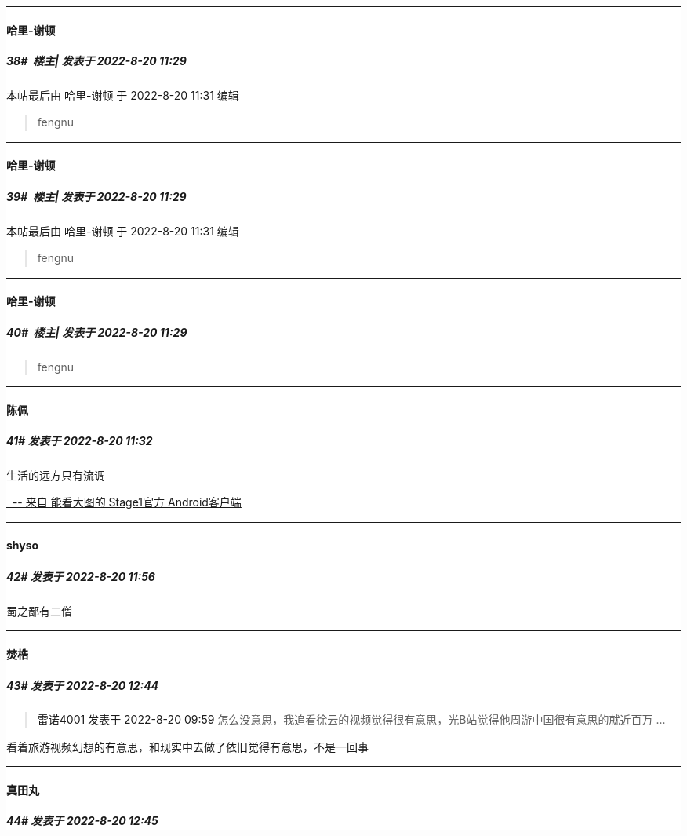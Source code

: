 *****

####  哈里-谢顿  
##### 38#         楼主| 发表于 2022-8-20 11:29

 本帖最后由 哈里-谢顿 于 2022-8-20 11:31 编辑 
<blockquote>fengnu </blockquote>

*****

####  哈里-谢顿  
##### 39#         楼主| 发表于 2022-8-20 11:29

 本帖最后由 哈里-谢顿 于 2022-8-20 11:31 编辑 
<blockquote>fengnu 
</blockquote>

*****

####  哈里-谢顿  
##### 40#         楼主| 发表于 2022-8-20 11:29

<blockquote>fengnu </blockquote>

*****

####  陈佩  
##### 41#       发表于 2022-8-20 11:32

生活的远方只有流调

[  -- 来自 能看大图的 Stage1官方 Android客户端](https://www.coolapk.com/apk/140634)

*****

####  shyso  
##### 42#       发表于 2022-8-20 11:56

蜀之鄙有二僧

*****

####  焚梏  
##### 43#       发表于 2022-8-20 12:44

<blockquote><a href="httphttps://bbs.saraba1st.com/2b/forum.php?mod=redirect&amp;goto=findpost&amp;pid=57143794&amp;ptid=2087985" target="_blank">雷诺4001 发表于 2022-8-20 09:59</a>
怎么没意思，我追看徐云的视频觉得很有意思，光B站觉得他周游中国很有意思的就近百万 ...</blockquote>
看着旅游视频幻想的有意思，和现实中去做了依旧觉得有意思，不是一回事

*****

####  真田丸  
##### 44#       发表于 2022-8-20 12:45
